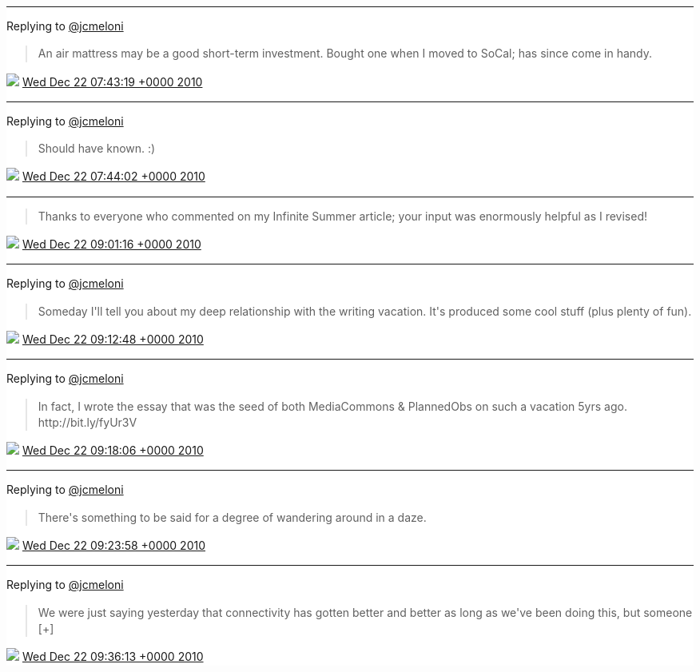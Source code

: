 ----

Replying to [@jcmeloni](https://twitter.com/jcmeloni/status/17484474606424064)

> An air mattress may be a good short\-term investment\. Bought one when I moved to SoCal; has since come in handy\.

<img src="../../media/tweet.ico" width="12" /> [Wed Dec 22 07:43:19 +0000 2010](https://twitter.com/kfitz/status/17485319418941440)

----

Replying to [@jcmeloni](https://twitter.com/jcmeloni/status/17485446300831744)

> Should have known\. :\)

<img src="../../media/tweet.ico" width="12" /> [Wed Dec 22 07:44:02 +0000 2010](https://twitter.com/kfitz/status/17485497383256065)

----

> Thanks to everyone who commented on my Infinite Summer article; your input was enormously helpful as I revised\!

<img src="../../media/tweet.ico" width="12" /> [Wed Dec 22 09:01:16 +0000 2010](https://twitter.com/kfitz/status/17504934333255680)

----

Replying to [@jcmeloni](https://twitter.com/jcmeloni/status/17507514434191360)

> Someday I'll tell you about my deep relationship with the writing vacation\. It's produced some cool stuff \(plus plenty of fun\)\.

<img src="../../media/tweet.ico" width="12" /> [Wed Dec 22 09:12:48 +0000 2010](https://twitter.com/kfitz/status/17507838070886400)

----

Replying to [@jcmeloni](https://twitter.com/jcmeloni/status/17508410798903296)

> In fact, I wrote the essay that was the seed of both MediaCommons & PlannedObs on such a vacation 5yrs ago\. http://bit\.ly/fyUr3V

<img src="../../media/tweet.ico" width="12" /> [Wed Dec 22 09:18:06 +0000 2010](https://twitter.com/kfitz/status/17509171981193216)

----

Replying to [@jcmeloni](https://twitter.com/jcmeloni/status/17509661204807680)

> There's something to be said for a degree of wandering around in a daze\.

<img src="../../media/tweet.ico" width="12" /> [Wed Dec 22 09:23:58 +0000 2010](https://twitter.com/kfitz/status/17510648749498368)

----

Replying to [@jcmeloni](https://twitter.com/jcmeloni/status/17511140464529408)

> We were just saying yesterday that connectivity has gotten better and better as long as we've been doing this, but someone \[\+\]

<img src="../../media/tweet.ico" width="12" /> [Wed Dec 22 09:36:13 +0000 2010](https://twitter.com/kfitz/status/17513731139309568)
